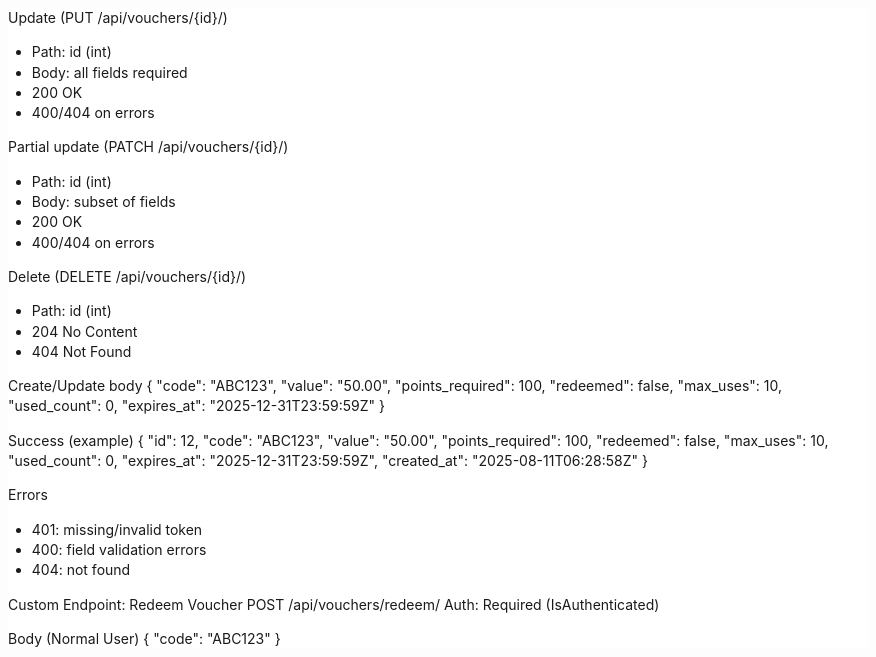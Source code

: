 Update (PUT /api/vouchers/{id}/)
- Path: id (int)
- Body: all fields required
- 200 OK
- 400/404 on errors

Partial update (PATCH /api/vouchers/{id}/)
- Path: id (int)
- Body: subset of fields
- 200 OK
- 400/404 on errors

Delete (DELETE /api/vouchers/{id}/)
- Path: id (int)
- 204 No Content
- 404 Not Found

Create/Update body
{
  "code": "ABC123",
  "value": "50.00",
  "points_required": 100,
  "redeemed": false,
  "max_uses": 10,
  "used_count": 0,
  "expires_at": "2025-12-31T23:59:59Z"
}

Success (example)
{
  "id": 12,
  "code": "ABC123",
  "value": "50.00",
  "points_required": 100,
  "redeemed": false,
  "max_uses": 10,
  "used_count": 0,
  "expires_at": "2025-12-31T23:59:59Z",
  "created_at": "2025-08-11T06:28:58Z"
}

Errors
- 401: missing/invalid token
- 400: field validation errors
- 404: not found

Custom Endpoint: Redeem Voucher
POST /api/vouchers/redeem/
Auth: Required (IsAuthenticated)

Body (Normal User)
{
  "code": "ABC123"
}
